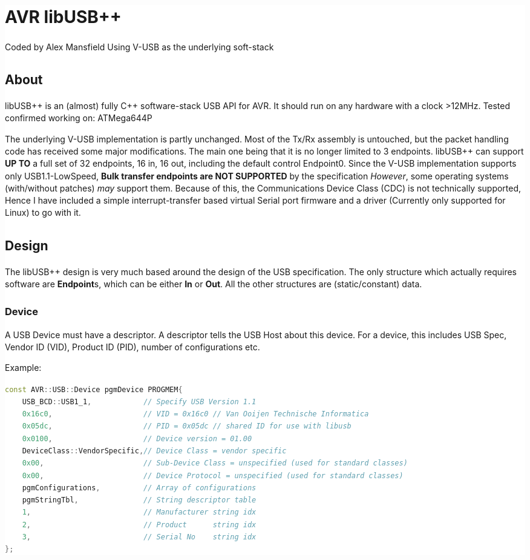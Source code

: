 # AVR libUSB++

Coded by Alex Mansfield
Using V-USB as the underlying soft-stack

## About

libUSB++ is an (almost) fully C++ software-stack USB API for AVR. It should run on any hardware with a clock >12MHz. Tested confirmed working on:
ATMega644P

The underlying V-USB implementation is partly unchanged. Most of the Tx/Rx assembly is untouched, but the packet handling code has received some major modifications. The main one being that it is no longer limited to 3 endpoints.
libUSB++ can support **UP TO** a full set of 32 endpoints, 16 in, 16 out, including the default control Endpoint0.
Since the V-USB implementation supports only USB1.1-LowSpeed, **Bulk transfer endpoints are NOT SUPPORTED** by the specification *However*, some operating systems (with/without patches) *may* support them. Because of this, the Communications Device Class (CDC) is not technically supported, Hence I have included a simple interrupt-transfer based virtual Serial port firmware and a driver (Currently only supported for Linux) to go with it.

## Design

The libUSB++ design is very much based around the design of the USB specification. The only structure which actually requires software are **Endpoint**s, which can be either **In** or **Out**. All the other structures are (static/constant) data.

### Device

A USB Device must have a descriptor. A descriptor tells the USB Host about this device. For a device, this includes USB Spec, Vendor ID (VID), Product ID (PID), number of configurations etc.

Example:

```C++
const AVR::USB::Device pgmDevice PROGMEM{
    USB_BCD::USB1_1,            // Specify USB Version 1.1
    0x16c0,                     // VID = 0x16c0 // Van Ooijen Technische Informatica
    0x05dc,                     // PID = 0x05dc // shared ID for use with libusb
    0x0100,                     // Device version = 01.00
    DeviceClass::VendorSpecific,// Device Class = vendor specific
    0x00,                       // Sub-Device Class = unspecified (used for standard classes)
    0x00,                       // Device Protocol = unspecified (used for standard classes)
    pgmConfigurations,          // Array of configurations
    pgmStringTbl,               // String descriptor table
    1,                          // Manufacturer string idx
    2,                          // Product      string idx
    3,                          // Serial No    string idx
};
```
